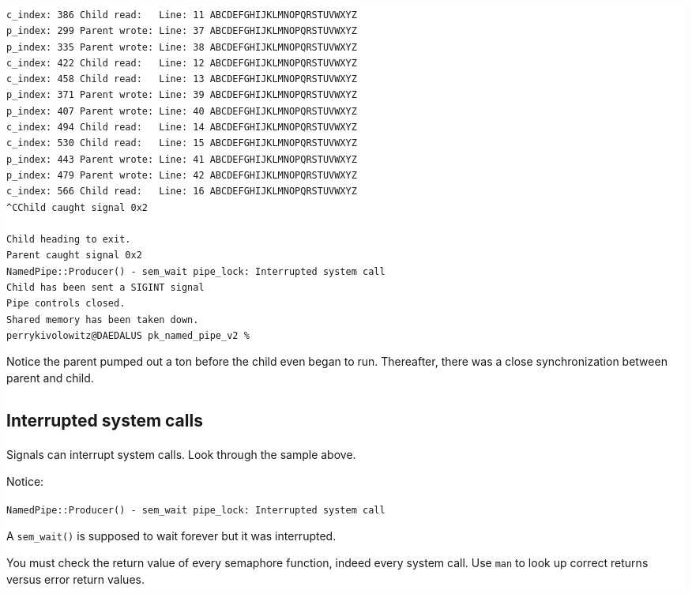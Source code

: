 ```text
c_index: 386 Child read:   Line: 11 ABCDEFGHIJKLMNOPQRSTUVWXYZ
p_index: 299 Parent wrote: Line: 37 ABCDEFGHIJKLMNOPQRSTUVWXYZ
p_index: 335 Parent wrote: Line: 38 ABCDEFGHIJKLMNOPQRSTUVWXYZ
c_index: 422 Child read:   Line: 12 ABCDEFGHIJKLMNOPQRSTUVWXYZ
c_index: 458 Child read:   Line: 13 ABCDEFGHIJKLMNOPQRSTUVWXYZ
p_index: 371 Parent wrote: Line: 39 ABCDEFGHIJKLMNOPQRSTUVWXYZ
p_index: 407 Parent wrote: Line: 40 ABCDEFGHIJKLMNOPQRSTUVWXYZ
c_index: 494 Child read:   Line: 14 ABCDEFGHIJKLMNOPQRSTUVWXYZ
c_index: 530 Child read:   Line: 15 ABCDEFGHIJKLMNOPQRSTUVWXYZ
p_index: 443 Parent wrote: Line: 41 ABCDEFGHIJKLMNOPQRSTUVWXYZ
p_index: 479 Parent wrote: Line: 42 ABCDEFGHIJKLMNOPQRSTUVWXYZ
c_index: 566 Child read:   Line: 16 ABCDEFGHIJKLMNOPQRSTUVWXYZ
^CChild caught signal 0x2

Child heading to exit.
Parent caught signal 0x2
NamedPipe::Producer() - sem_wait pipe_lock: Interrupted system call
Child has been sent a SIGINT signal
Pipe controls closed.
Shared memory has been taken down.
perrykivolowitz@DAEDALUS pk_named_pipe_v2 % 
```

Notice the parent pumped out a ton before the child even began to run.
Thereafter, there was a close synchronization between parent and child.

## Interrupted system calls

Signals can interrupt system calls. Look through the sample above.

Notice:

```text
NamedPipe::Producer() - sem_wait pipe_lock: Interrupted system call
```

A `sem_wait()` is supposed to wait forever but it was interrupted.

You must check the return value of every semaphore function, indeed
every system call. Use `man` to look up correct returns versus error
return values.
